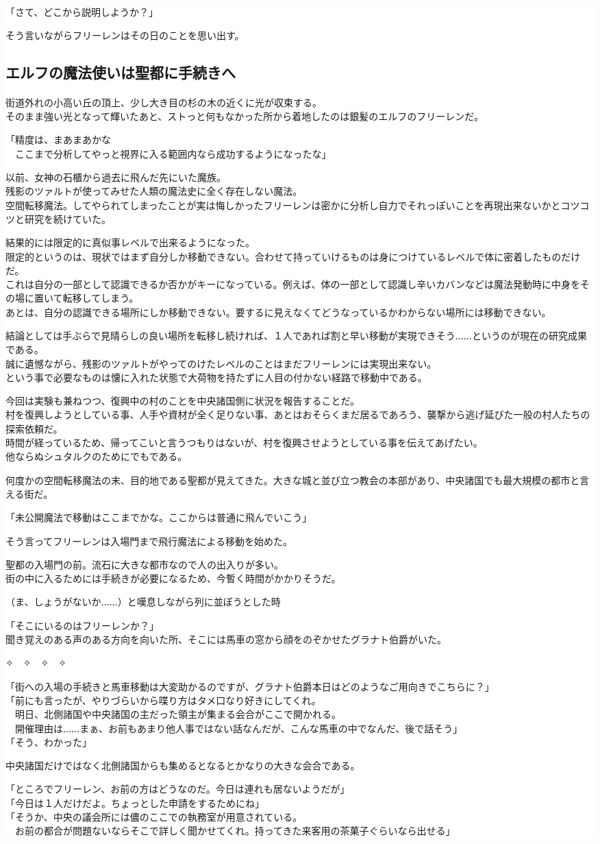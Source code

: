 「さて、どこから説明しようか？」  

そう言いながらフリーレンはその日のことを思い出す。  

## エルフの魔法使いは聖都に手続きへ  

街道外れの小高い丘の頂上、少し大き目の杉の木の近くに光が収束する。  
そのまま強い光となって輝いたあと、ストっと何もなかった所から着地したのは銀髪のエルフのフリーレンだ。  

「精度は、まあまあかな  
　ここまで分析してやっと視界に入る範囲内なら成功するようになったな」  

以前、女神の石櫃から過去に飛んだ先にいた魔族。  
残影のツァルトが使ってみせた人類の魔法史に全く存在しない魔法。  
空間転移魔法。してやられてしまったことが実は悔しかったフリーレンは密かに分析し自力でそれっぽいことを再現出来ないかとコツコツと研究を続けていた。  

結果的には限定的に真似事レベルで出来るようになった。  
限定的というのは、現状ではまず自分しか移動できない。合わせて持っていけるものは身につけているレベルで体に密着したものだけだ。  
これは自分の一部として認識できるか否かがキーになっている。例えば、体の一部として認識し辛いカバンなどは魔法発動時に中身をその場に置いて転移してしまう。  
あとは、自分の認識できる場所にしか移動できない。要するに見えなくてどうなっているかわからない場所には移動できない。  

結論としては手ぶらで見晴らしの良い場所を転移し続ければ、１人であれば割と早い移動が実現できそう……というのが現在の研究成果である。  
誠に遺憾ながら、残影のツァルトがやってのけたレベルのことはまだフリーレンには実現出来ない。  
という事で必要なものは懐に入れた状態で大荷物を持たずに人目の付かない経路で移動中である。  

今回は実験も兼ねつつ、復興中の村のことを中央諸国側に状況を報告することだ。  
村を復興しようとしている事、人手や資材が全く足りない事、あとはおそらくまだ居るであろう、襲撃から逃げ延びた一般の村人たちの探索依頼だ。  
時間が経っているため、帰ってこいと言うつもりはないが、村を復興させようとしている事を伝えてあげたい。  
他ならぬシュタルクのためにでもである。  

何度かの空間転移魔法の末、目的地である聖都が見えてきた。大きな城と並び立つ教会の本部があり、中央諸国でも最大規模の都市と言える街だ。  

「未公開魔法で移動はここまでかな。ここからは普通に飛んでいこう」  

そう言ってフリーレンは入場門まで飛行魔法による移動を始めた。  

聖都の入場門の前。流石に大きな都市なので人の出入りが多い。  
街の中に入るためには手続きが必要になるため、今暫く時間がかかりそうだ。  

（ま、しょうがないか……）と嘆息しながら列に並ぼうとした時  

「そこにいるのはフリーレンか？」  
聞き覚えのある声のある方向を向いた所、そこには馬車の窓から顔をのぞかせたグラナト伯爵がいた。  

✧　✧　✧　✧  

「街への入場の手続きと馬車移動は大変助かるのですが、グラナト伯爵本日はどのようなご用向きでこちらに？」  
「前にも言ったが、やりづらいから喋り方はタメ口なり好きにしてくれ。  
　明日、北側諸国や中央諸国の主だった領主が集まる会合がここで開かれる。  
　開催理由は……まぁ、お前もあまり他人事ではない話なんだが、こんな馬車の中でなんだ、後で話そう」  
「そう、わかった」  

中央諸国だけではなく北側諸国からも集めるとなるとかなりの大きな会合である。  

「ところでフリーレン、お前の方はどうなのだ。今日は連れも居ないようだが」  
「今日は１人だけだよ。ちょっとした申請をするためにね」  
「そうか、中央の議会所には儂のここでの執務室が用意されている。  
　お前の都合が問題ないならそこで詳しく聞かせてくれ。持ってきた来客用の茶菓子ぐらいなら出せる」  
